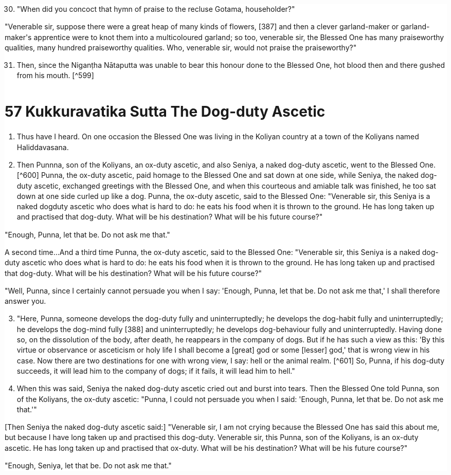 30. "When did you concoct that hymn of praise to the recluse Gotama, householder?"

"Venerable sir, suppose there were a great heap of many kinds of flowers, [387] and then a clever garland-maker or garland-maker's apprentice were to knot them into a multicoloured garland; so too, venerable sir, the Blessed One has many praiseworthy qualities, many hundred praiseworthy qualities. Who, venerable sir, would not praise the praiseworthy?"

31. Then, since the Niganṭha Nātaputta was unable to bear this honour done to the Blessed One, hot blood then and there gushed from his mouth. [^599]

# 57 Kukkuravatika Sutta The Dog-duty Ascetic

1. Thus have I heard. On one occasion the Blessed One was living in the Koliyan country at a town of the Koliyans named Haliddavasana.

2. Then Punnna, son of the Koliyans, an ox-duty ascetic, and also Seniya, a naked dog-duty ascetic, went to the Blessed One. [^600] Punna, the ox-duty ascetic, paid homage to the Blessed One and sat down at one side, while Seniya, the naked dog-duty ascetic, exchanged greetings with the Blessed One, and when this courteous and amiable talk was finished, he too sat down at one side curled up like a dog. Punna, the ox-duty ascetic, said to the Blessed One: "Venerable sir, this Seniya is a naked dogduty ascetic who does what is hard to do: he eats his food when it is thrown to the ground. He has long taken up and practised that dog-duty. What will be his destination? What will be his future course?"

"Enough, Punna, let that be. Do not ask me that."

A second time...And a third time Punna, the ox-duty ascetic, said to the Blessed One: "Venerable sir, this Seniya is a naked dog-duty ascetic who does what is hard to do: he eats his food when it is thrown to the ground. He has long taken up and practised that dog-duty. What will be his destination? What will be his future course?"

"Well, Punna, since I certainly cannot persuade you when I say: 'Enough, Punna, let that be. Do not ask me that,' I shall therefore answer you.

3. "Here, Punna, someone develops the dog-duty fully and uninterruptedly; he develops the dog-habit fully and uninterruptedly; he develops the dog-mind fully [388] and uninterruptedly; he develops dog-behaviour fully and uninterruptedly. Having done so, on the dissolution of the body, after death, he
reappears in the company of dogs. But if he has such a view as this: 'By this virtue or observance or asceticism or holy life I shall become a [great] god or some [lesser] god,' that is wrong view in his case. Now there are two destinations for one with wrong view, I say: hell or the animal realm. [^601] So, Punna, if his dog-duty succeeds, it will lead him to the company of dogs; if it fails, it will lead him to hell."

4. When this was said, Seniya the naked dog-duty ascetic cried out and burst into tears. Then the Blessed One told Punna, son of the Koliyans, the ox-duty ascetic: "Punna, I could not persuade you when I said: 'Enough, Punna, let that be. Do not ask me that.'"

[Then Seniya the naked dog-duty ascetic said:] "Venerable sir, I am not crying because the Blessed One has said this about me, but because I have long taken up and practised this dog-duty. Venerable sir, this Punna, son of the Koliyans, is an ox-duty ascetic. He has long taken up and practised that ox-duty. What will be his destination? What will be his future course?"

"Enough, Seniya, let that be. Do not ask me that."
